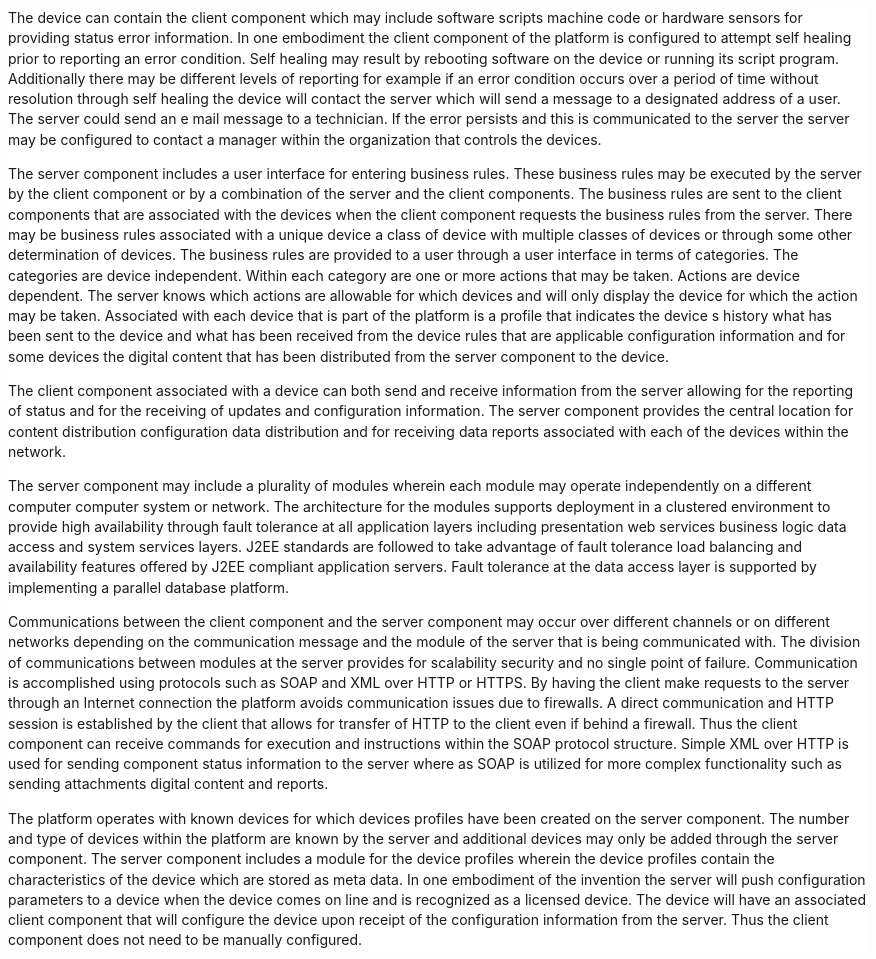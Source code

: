 The device can contain the client component which may include software scripts machine code or hardware sensors for providing status error information. In one embodiment the client component of the platform is configured to attempt self healing prior to reporting an error condition. Self healing may result by rebooting software on the device or running its script program. Additionally there may be different levels of reporting for example if an error condition occurs over a period of time without resolution through self healing the device will contact the server which will send a message to a designated address of a user. The server could send an e mail message to a technician. If the error persists and this is communicated to the server the server may be configured to contact a manager within the organization that controls the devices.

The server component includes a user interface for entering business rules. These business rules may be executed by the server by the client component or by a combination of the server and the client components. The business rules are sent to the client components that are associated with the devices when the client component requests the business rules from the server. There may be business rules associated with a unique device a class of device with multiple classes of devices or through some other determination of devices. The business rules are provided to a user through a user interface in terms of categories. The categories are device independent. Within each category are one or more actions that may be taken. Actions are device dependent. The server knows which actions are allowable for which devices and will only display the device for which the action may be taken. Associated with each device that is part of the platform is a profile that indicates the device s history what has been sent to the device and what has been received from the device rules that are applicable configuration information and for some devices the digital content that has been distributed from the server component to the device.

The client component associated with a device can both send and receive information from the server allowing for the reporting of status and for the receiving of updates and configuration information. The server component provides the central location for content distribution configuration data distribution and for receiving data reports associated with each of the devices within the network.

The server component may include a plurality of modules wherein each module may operate independently on a different computer computer system or network. The architecture for the modules supports deployment in a clustered environment to provide high availability through fault tolerance at all application layers including presentation web services business logic data access and system services layers. J2EE standards are followed to take advantage of fault tolerance load balancing and availability features offered by J2EE compliant application servers. Fault tolerance at the data access layer is supported by implementing a parallel database platform.

Communications between the client component and the server component may occur over different channels or on different networks depending on the communication message and the module of the server that is being communicated with. The division of communications between modules at the server provides for scalability security and no single point of failure. Communication is accomplished using protocols such as SOAP and XML over HTTP or HTTPS. By having the client make requests to the server through an Internet connection the platform avoids communication issues due to firewalls. A direct communication and HTTP session is established by the client that allows for transfer of HTTP to the client even if behind a firewall. Thus the client component can receive commands for execution and instructions within the SOAP protocol structure. Simple XML over HTTP is used for sending component status information to the server where as SOAP is utilized for more complex functionality such as sending attachments digital content and reports.

The platform operates with known devices for which devices profiles have been created on the server component. The number and type of devices within the platform are known by the server and additional devices may only be added through the server component. The server component includes a module for the device profiles wherein the device profiles contain the characteristics of the device which are stored as meta data. In one embodiment of the invention the server will push configuration parameters to a device when the device comes on line and is recognized as a licensed device. The device will have an associated client component that will configure the device upon receipt of the configuration information from the server. Thus the client component does not need to be manually configured.
